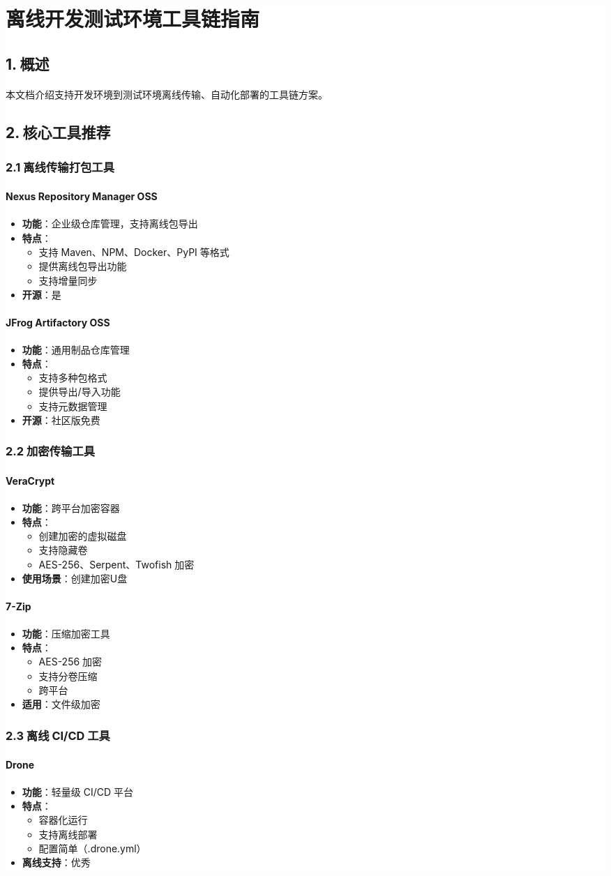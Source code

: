# 离线开发测试环境工具链指南

## 1. 概述

本文档介绍支持开发环境到测试环境离线传输、自动化部署的工具链方案。

## 2. 核心工具推荐

### 2.1 离线传输打包工具

#### **Nexus Repository Manager OSS**
- **功能**：企业级仓库管理，支持离线包导出
- **特点**：
  - 支持 Maven、NPM、Docker、PyPI 等格式
  - 提供离线包导出功能
  - 支持增量同步
- **开源**：是

#### **JFrog Artifactory OSS**
- **功能**：通用制品仓库管理
- **特点**：
  - 支持多种包格式
  - 提供导出/导入功能
  - 支持元数据管理
- **开源**：社区版免费

### 2.2 加密传输工具

#### **VeraCrypt**
- **功能**：跨平台加密容器
- **特点**：
  - 创建加密的虚拟磁盘
  - 支持隐藏卷
  - AES-256、Serpent、Twofish 加密
- **使用场景**：创建加密U盘

#### **7-Zip**
- **功能**：压缩加密工具
- **特点**：
  - AES-256 加密
  - 支持分卷压缩
  - 跨平台
- **适用**：文件级加密

### 2.3 离线 CI/CD 工具

#### **Drone**
- **功能**：轻量级 CI/CD 平台
- **特点**：
  - 容器化运行
  - 支持离线部署
  - 配置简单（.drone.yml）
- **离线支持**：优秀
